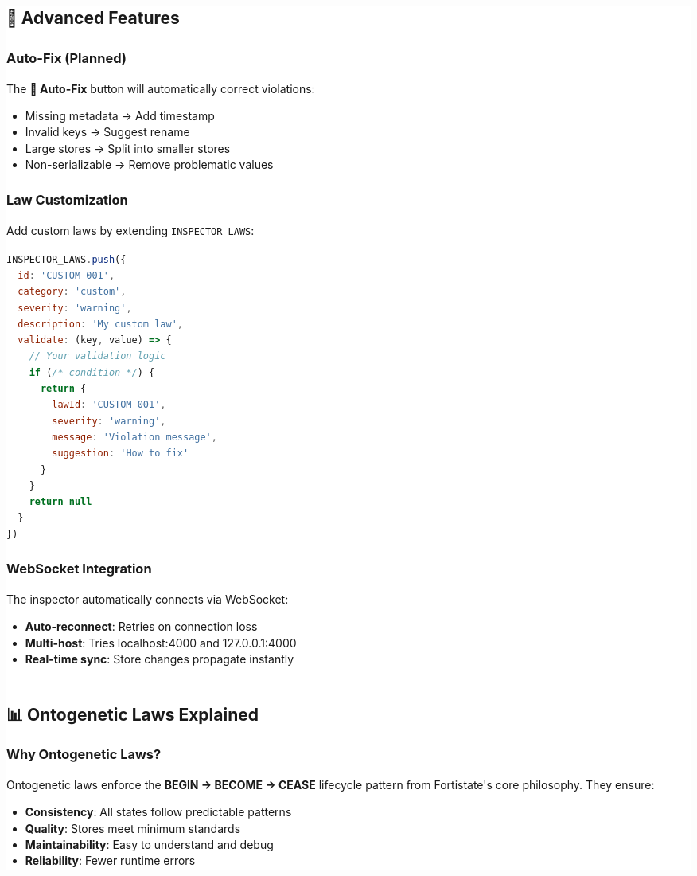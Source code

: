 
## 🔧 Advanced Features

### **Auto-Fix (Planned)**
The **🔧 Auto-Fix** button will automatically correct violations:
- Missing metadata → Add timestamp
- Invalid keys → Suggest rename
- Large stores → Split into smaller stores
- Non-serializable → Remove problematic values

### **Law Customization**
Add custom laws by extending `INSPECTOR_LAWS`:

```javascript
INSPECTOR_LAWS.push({
  id: 'CUSTOM-001',
  category: 'custom',
  severity: 'warning',
  description: 'My custom law',
  validate: (key, value) => {
    // Your validation logic
    if (/* condition */) {
      return {
        lawId: 'CUSTOM-001',
        severity: 'warning',
        message: 'Violation message',
        suggestion: 'How to fix'
      }
    }
    return null
  }
})
```

### **WebSocket Integration**
The inspector automatically connects via WebSocket:
- **Auto-reconnect**: Retries on connection loss
- **Multi-host**: Tries localhost:4000 and 127.0.0.1:4000
- **Real-time sync**: Store changes propagate instantly

---

## 📊 Ontogenetic Laws Explained

### **Why Ontogenetic Laws?**
Ontogenetic laws enforce the **BEGIN → BECOME → CEASE** lifecycle pattern from Fortistate's core philosophy. They ensure:
- **Consistency**: All states follow predictable patterns
- **Quality**: Stores meet minimum standards
- **Maintainability**: Easy to understand and debug
- **Reliability**: Fewer runtime errors
